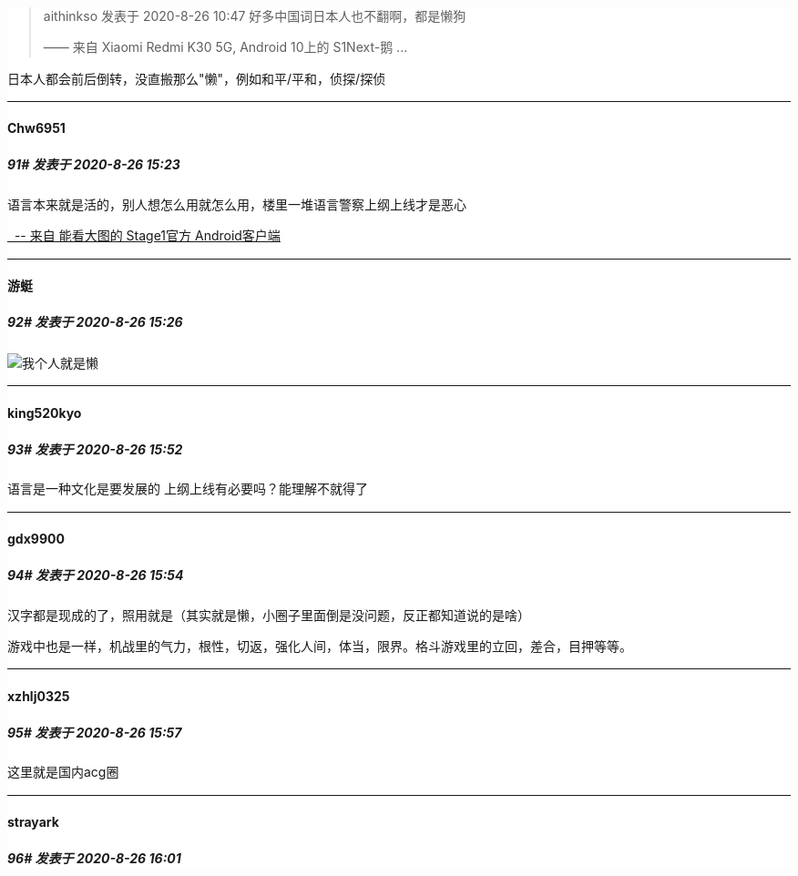 
<blockquote>aithinkso 发表于 2020-8-26 10:47
好多中国词日本人也不翻啊，都是懒狗 


—— 来自 Xiaomi Redmi K30 5G, Android 10上的 S1Next-鹅 ...</blockquote>
日本人都会前后倒转，没直搬那么"懒"，例如和平/平和，侦探/探侦


-----

####  Chw6951  
##### 91#       发表于 2020-8-26 15:23


语言本来就是活的，别人想怎么用就怎么用，楼里一堆语言警察上纲上线才是恶心

[  -- 来自 能看大图的 Stage1官方 Android客户端](https://www.coolapk.com/apk/140634)


-----

####  游蜓  
##### 92#       发表于 2020-8-26 15:26


<img src="https://static.saraba1st.com/image/smiley/face2017/037.png" referrerpolicy="no-referrer">我个人就是懒


-----

####  king520kyo  
##### 93#       发表于 2020-8-26 15:52


语言是一种文化是要发展的 上纲上线有必要吗？能理解不就得了


-----

####  gdx9900  
##### 94#       发表于 2020-8-26 15:54


汉字都是现成的了，照用就是（其实就是懒，小圈子里面倒是没问题，反正都知道说的是啥）

游戏中也是一样，机战里的气力，根性，切返，强化人间，体当，限界。格斗游戏里的立回，差合，目押等等。


-----

####  xzhlj0325  
##### 95#       发表于 2020-8-26 15:57


这里就是国内acg圈


-----

####  strayark  
##### 96#       发表于 2020-8-26 16:01
